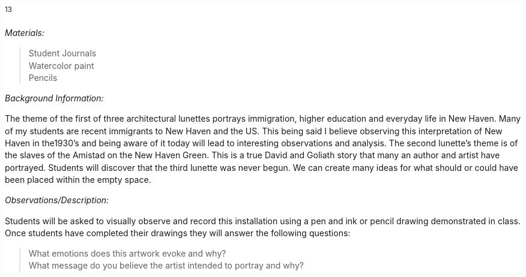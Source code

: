 <sup>
13
</sup>
</dt>
</dt>
</dt>
</dt>
</dt>
</dt>
</dt>
</dl>
</blockquote>
<p>
<i>
Materials:
</i>
</p>
<blockquote>
<dl>
<dt>
Student Journals
<dt>
Watercolor paint
<dt>
Pencils
</dt>
</dt>
</dt>
</dl>
</blockquote>
<p>
<i>
Background Information:
</i>
</p>
<p>
The theme of the first of three architectural lunettes portrays immigration, higher education and everyday life in New Haven. Many of my students are recent immigrants to New Haven and the US. This being said I believe observing this interpretation of New Haven in the1930’s and being aware of it today will lead to interesting observations and analysis. The second lunette’s theme is of the slaves of the Amistad on the New Haven Green. This is a true David and Goliath story that many an author and artist have portrayed. Students will discover that the third lunette was never begun. We can create many ideas for what should or could have been placed within the empty space.
</p>
<p>
<i>
</i>
</p>
<p>
<i>
Observations/Description:
</i>
</p>
<p>
Students will be asked to visually observe and record this installation using a pen and ink or pencil drawing demonstrated in class. Once students have completed their drawings they will answer the following questions:
</p>
<blockquote>
<dl>
<dt>
What emotions does this artwork evoke and why?
<dt>
What message do you believe the artist intended to portray and why?